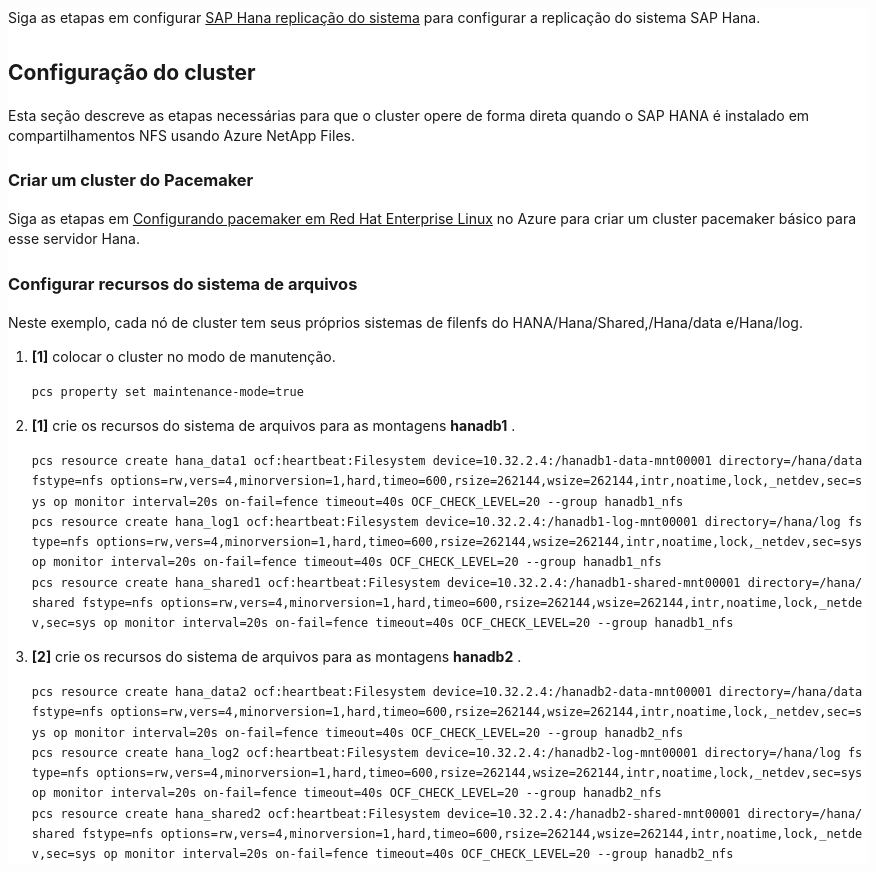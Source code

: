 Siga as etapas em configurar [SAP Hana replicação do sistema](https://docs.microsoft.com/azure/virtual-machines/workloads/sap/sap-hana-high-availability-rhel#configure-sap-hana-20-system-replication) para configurar a replicação do sistema SAP Hana. 

## <a name="cluster-configuration"></a>Configuração do cluster

Esta seção descreve as etapas necessárias para que o cluster opere de forma direta quando o SAP HANA é instalado em compartilhamentos NFS usando Azure NetApp Files. 

### <a name="create-a-pacemaker-cluster"></a>Criar um cluster do Pacemaker

Siga as etapas em [Configurando pacemaker em Red Hat Enterprise Linux](https://docs.microsoft.com/azure/virtual-machines/workloads/sap/high-availability-guide-rhel-pacemaker) no Azure para criar um cluster pacemaker básico para esse servidor Hana.

### <a name="configure-filesystem-resources"></a>Configurar recursos do sistema de arquivos

Neste exemplo, cada nó de cluster tem seus próprios sistemas de filenfs do HANA/Hana/Shared,/Hana/data e/Hana/log.   

1. **[1]** colocar o cluster no modo de manutenção.

   ```
   pcs property set maintenance-mode=true
   ```

2. **[1]** crie os recursos do sistema de arquivos para as montagens **hanadb1** .

    ```
    pcs resource create hana_data1 ocf:heartbeat:Filesystem device=10.32.2.4:/hanadb1-data-mnt00001 directory=/hana/data fstype=nfs options=rw,vers=4,minorversion=1,hard,timeo=600,rsize=262144,wsize=262144,intr,noatime,lock,_netdev,sec=sys op monitor interval=20s on-fail=fence timeout=40s OCF_CHECK_LEVEL=20 --group hanadb1_nfs
    pcs resource create hana_log1 ocf:heartbeat:Filesystem device=10.32.2.4:/hanadb1-log-mnt00001 directory=/hana/log fstype=nfs options=rw,vers=4,minorversion=1,hard,timeo=600,rsize=262144,wsize=262144,intr,noatime,lock,_netdev,sec=sys op monitor interval=20s on-fail=fence timeout=40s OCF_CHECK_LEVEL=20 --group hanadb1_nfs
    pcs resource create hana_shared1 ocf:heartbeat:Filesystem device=10.32.2.4:/hanadb1-shared-mnt00001 directory=/hana/shared fstype=nfs options=rw,vers=4,minorversion=1,hard,timeo=600,rsize=262144,wsize=262144,intr,noatime,lock,_netdev,sec=sys op monitor interval=20s on-fail=fence timeout=40s OCF_CHECK_LEVEL=20 --group hanadb1_nfs
    ```

3. **[2]** crie os recursos do sistema de arquivos para as montagens **hanadb2** .

    ```
    pcs resource create hana_data2 ocf:heartbeat:Filesystem device=10.32.2.4:/hanadb2-data-mnt00001 directory=/hana/data fstype=nfs options=rw,vers=4,minorversion=1,hard,timeo=600,rsize=262144,wsize=262144,intr,noatime,lock,_netdev,sec=sys op monitor interval=20s on-fail=fence timeout=40s OCF_CHECK_LEVEL=20 --group hanadb2_nfs
    pcs resource create hana_log2 ocf:heartbeat:Filesystem device=10.32.2.4:/hanadb2-log-mnt00001 directory=/hana/log fstype=nfs options=rw,vers=4,minorversion=1,hard,timeo=600,rsize=262144,wsize=262144,intr,noatime,lock,_netdev,sec=sys op monitor interval=20s on-fail=fence timeout=40s OCF_CHECK_LEVEL=20 --group hanadb2_nfs
    pcs resource create hana_shared2 ocf:heartbeat:Filesystem device=10.32.2.4:/hanadb2-shared-mnt00001 directory=/hana/shared fstype=nfs options=rw,vers=4,minorversion=1,hard,timeo=600,rsize=262144,wsize=262144,intr,noatime,lock,_netdev,sec=sys op monitor interval=20s on-fail=fence timeout=40s OCF_CHECK_LEVEL=20 --group hanadb2_nfs
    ```
